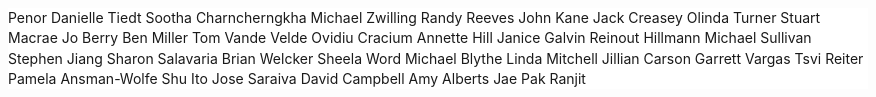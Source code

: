 Penor
Danielle
Tiedt
Sootha
Charncherngkha
Michael
Zwilling
Randy
Reeves
John
Kane
Jack
Creasey
Olinda
Turner
Stuart
Macrae
Jo
Berry
Ben
Miller
Tom
Vande Velde
Ovidiu
Cracium
Annette
Hill
Janice
Galvin
Reinout
Hillmann
Michael
Sullivan
Stephen
Jiang
Sharon
Salavaria
Brian
Welcker
Sheela
Word
Michael
Blythe
Linda
Mitchell
Jillian
Carson
Garrett
Vargas
Tsvi
Reiter
Pamela
Ansman-Wolfe
Shu
Ito
Jose
Saraiva
David
Campbell
Amy
Alberts
Jae
Pak
Ranjit